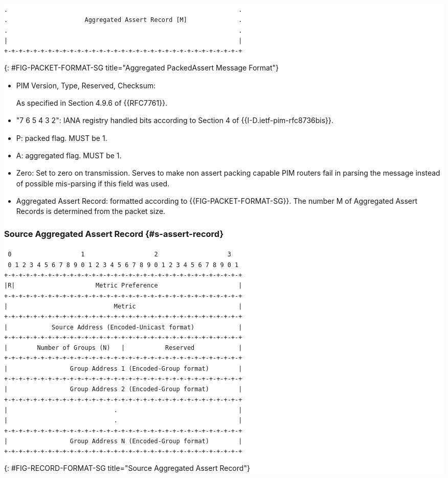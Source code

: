    .                                                               .
    .                     Aggregated Assert Record [M]              .
    .                                                               .
    |                                                               |
    +-+-+-+-+-+-+-+-+-+-+-+-+-+-+-+-+-+-+-+-+-+-+-+-+-+-+-+-+-+-+-+-+
{: #FIG-PACKET-FORMAT-SG title="Aggregated PackedAssert Message Format"}

- PIM Version, Type, Reserved, Checksum:

    As specified in Section 4.9.6 of {{RFC7761}}.

- "7 6 5 4 3 2": IANA registry handled bits according to Section 4 of {{I-D.ietf-pim-rfc8736bis}}.

- P: packed flag. MUST be 1.

- A: aggregated flag. MUST be 1.

- Zero:
     Set to zero on transmission. Serves to make non assert packing capable PIM routers fail in parsing the message instead of possible mis-parsing if this field was used.

- Aggregated Assert Record: formatted according to {{FIG-PACKET-FORMAT-SG}}.
  The number M of Aggregated Assert Records is determined from the packet size.

### Source Aggregated Assert Record {#s-assert-record}

     0                   1                   2                   3
     0 1 2 3 4 5 6 7 8 9 0 1 2 3 4 5 6 7 8 9 0 1 2 3 4 5 6 7 8 9 0 1
    +-+-+-+-+-+-+-+-+-+-+-+-+-+-+-+-+-+-+-+-+-+-+-+-+-+-+-+-+-+-+-+-+
    |R|                      Metric Preference                      |
    +-+-+-+-+-+-+-+-+-+-+-+-+-+-+-+-+-+-+-+-+-+-+-+-+-+-+-+-+-+-+-+-+
    |                             Metric                            |
    +-+-+-+-+-+-+-+-+-+-+-+-+-+-+-+-+-+-+-+-+-+-+-+-+-+-+-+-+-+-+-+-+
    |            Source Address (Encoded-Unicast format)            |
    +-+-+-+-+-+-+-+-+-+-+-+-+-+-+-+-+-+-+-+-+-+-+-+-+-+-+-+-+-+-+-+-+
    |        Number of Groups (N)   |           Reserved            |
    +-+-+-+-+-+-+-+-+-+-+-+-+-+-+-+-+-+-+-+-+-+-+-+-+-+-+-+-+-+-+-+-+
    |                 Group Address 1 (Encoded-Group format)        |
    +-+-+-+-+-+-+-+-+-+-+-+-+-+-+-+-+-+-+-+-+-+-+-+-+-+-+-+-+-+-+-+-+
    |                 Group Address 2 (Encoded-Group format)        |
    +-+-+-+-+-+-+-+-+-+-+-+-+-+-+-+-+-+-+-+-+-+-+-+-+-+-+-+-+-+-+-+-+
    |                             .                                 |
    |                             .                                 |
    +-+-+-+-+-+-+-+-+-+-+-+-+-+-+-+-+-+-+-+-+-+-+-+-+-+-+-+-+-+-+-+-+
    |                 Group Address N (Encoded-Group format)        |
    +-+-+-+-+-+-+-+-+-+-+-+-+-+-+-+-+-+-+-+-+-+-+-+-+-+-+-+-+-+-+-+-+
{: #FIG-RECORD-FORMAT-SG title="Source Aggregated Assert Record"}
